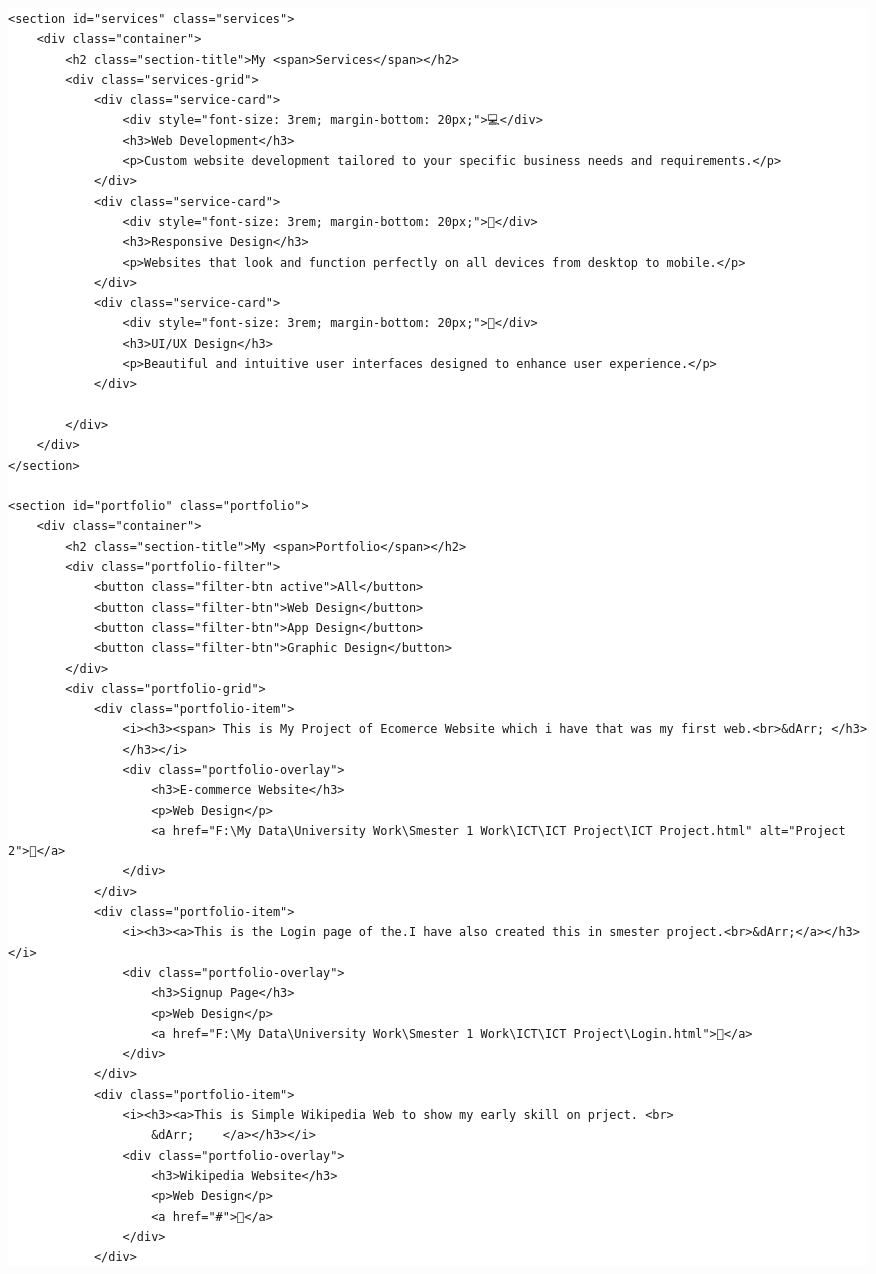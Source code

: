    <section id="services" class="services">
        <div class="container">
            <h2 class="section-title">My <span>Services</span></h2>
            <div class="services-grid">
                <div class="service-card">
                    <div style="font-size: 3rem; margin-bottom: 20px;">💻</div>
                    <h3>Web Development</h3>
                    <p>Custom website development tailored to your specific business needs and requirements.</p>
                </div>
                <div class="service-card">
                    <div style="font-size: 3rem; margin-bottom: 20px;">📱</div>
                    <h3>Responsive Design</h3>
                    <p>Websites that look and function perfectly on all devices from desktop to mobile.</p>
                </div>
                <div class="service-card">
                    <div style="font-size: 3rem; margin-bottom: 20px;">🎨</div>
                    <h3>UI/UX Design</h3>
                    <p>Beautiful and intuitive user interfaces designed to enhance user experience.</p>
                </div>

            </div>
        </div>
    </section>

    <section id="portfolio" class="portfolio">
        <div class="container">
            <h2 class="section-title">My <span>Portfolio</span></h2>
            <div class="portfolio-filter">
                <button class="filter-btn active">All</button>
                <button class="filter-btn">Web Design</button>
                <button class="filter-btn">App Design</button>
                <button class="filter-btn">Graphic Design</button>
            </div>
            <div class="portfolio-grid">
                <div class="portfolio-item">
                    <i><h3><span> This is My Project of Ecomerce Website which i have that was my first web.<br>&dArr; </h3>
                    </h3></i>
                    <div class="portfolio-overlay">
                        <h3>E-commerce Website</h3>
                        <p>Web Design</p>
                        <a href="F:\My Data\University Work\Smester 1 Work\ICT\ICT Project\ICT Project.html" alt="Project 2">🔗</a>
                    </div>
                </div>
                <div class="portfolio-item">
                    <i><h3><a>This is the Login page of the.I have also created this in smester project.<br>&dArr;</a></h3></i>
                    <div class="portfolio-overlay">
                        <h3>Signup Page</h3>
                        <p>Web Design</p>
                        <a href="F:\My Data\University Work\Smester 1 Work\ICT\ICT Project\Login.html">🔗</a>
                    </div>
                </div>
                <div class="portfolio-item">
                    <i><h3><a>This is Simple Wikipedia Web to show my early skill on prject. <br>
                        &dArr;    </a></h3></i>
                    <div class="portfolio-overlay">
                        <h3>Wikipedia Website</h3>
                        <p>Web Design</p>
                        <a href="#">🔗</a>
                    </div>
                </div>
                
